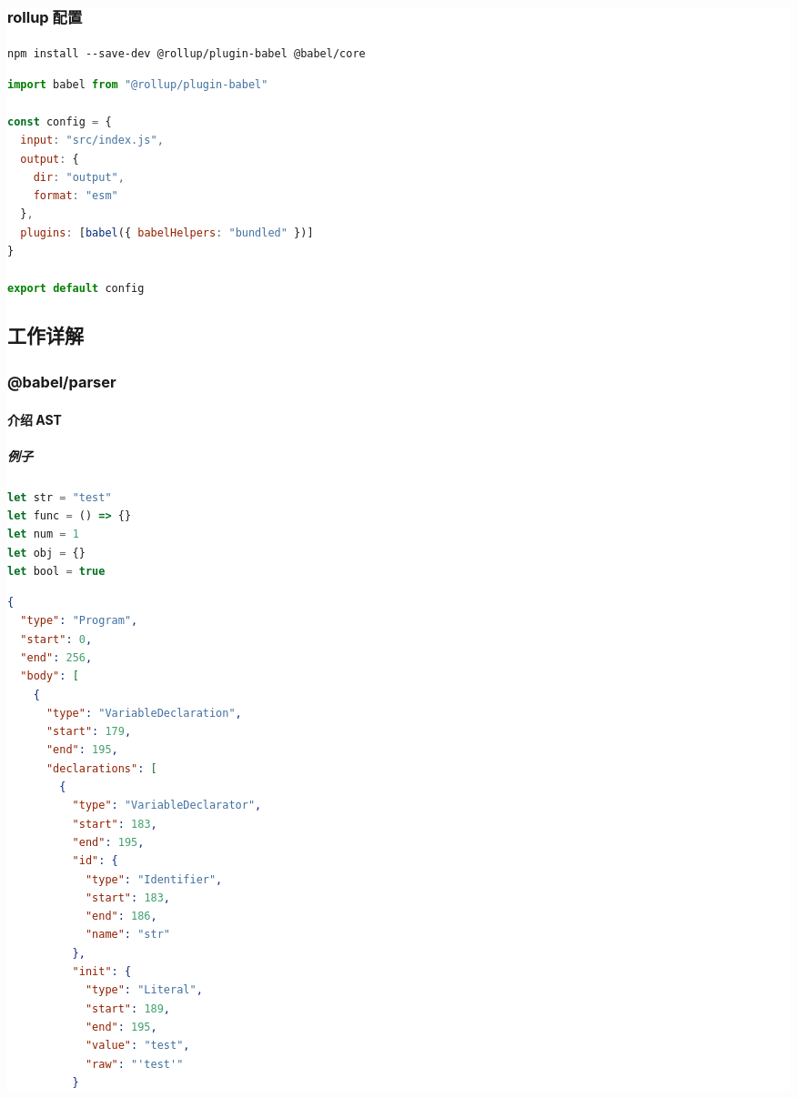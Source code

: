 ### rollup 配置

```bush
npm install --save-dev @rollup/plugin-babel @babel/core
```

```js
import babel from "@rollup/plugin-babel"

const config = {
  input: "src/index.js",
  output: {
    dir: "output",
    format: "esm"
  },
  plugins: [babel({ babelHelpers: "bundled" })]
}

export default config
```

## 工作详解

### @babel/parser

#### 介绍 AST

##### 例子

```js
let str = "test"
let func = () => {}
let num = 1
let obj = {}
let bool = true
```

```json
{
  "type": "Program",
  "start": 0,
  "end": 256,
  "body": [
    {
      "type": "VariableDeclaration",
      "start": 179,
      "end": 195,
      "declarations": [
        {
          "type": "VariableDeclarator",
          "start": 183,
          "end": 195,
          "id": {
            "type": "Identifier",
            "start": 183,
            "end": 186,
            "name": "str"
          },
          "init": {
            "type": "Literal",
            "start": 189,
            "end": 195,
            "value": "test",
            "raw": "'test'"
          }
```